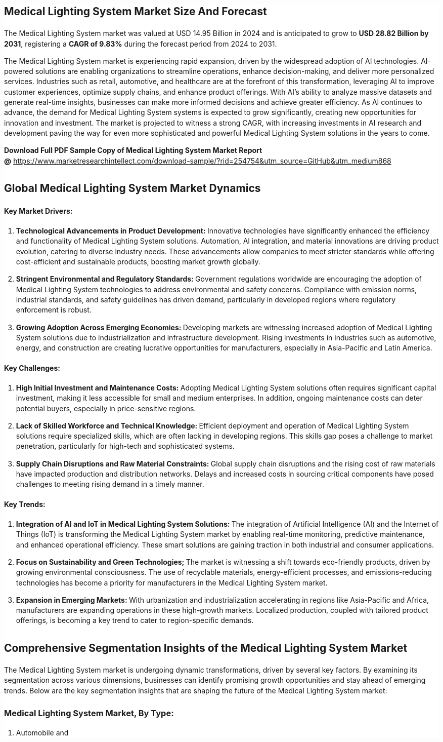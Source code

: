 <h2>Medical Lighting System Market Size And Forecast</h2><p>The Medical Lighting System market was valued at USD 14.95 Billion in 2024 and is anticipated to grow to <strong>USD 28.82 Billion by 2031</strong>, registering a <strong>CAGR of 9.83%</strong> during the forecast period from 2024 to 2031.</p><p>The Medical Lighting System market is experiencing rapid expansion, driven by the widespread adoption of AI technologies. AI-powered solutions are enabling organizations to streamline operations, enhance decision-making, and deliver more personalized services. Industries such as retail, automotive, and healthcare are at the forefront of this transformation, leveraging AI to improve customer experiences, optimize supply chains, and enhance product offerings. With AI’s ability to analyze massive datasets and generate real-time insights, businesses can make more informed decisions and achieve greater efficiency. As AI continues to advance, the demand for Medical Lighting System systems is expected to grow significantly, creating new opportunities for innovation and investment. The market is projected to witness a strong CAGR, with increasing investments in AI research and development paving the way for even more sophisticated and powerful Medical Lighting System solutions in the years to come.</p><p><strong>Download Full PDF Sample Copy of Medical Lighting System Market Report @</strong>&nbsp;<a href="https://www.marketresearchintellect.com/download-sample/?rid=254754&amp;utm_source=GitHub&amp;utm_medium868">https://www.marketresearchintellect.com/download-sample/?rid=254754&amp;utm_source=GitHub&amp;utm_medium868</a></p><h2>Global Medical Lighting System Market Dynamics</h2><h4><strong>Key Market Drivers:</strong></h4><ol><li><p><strong>Technological Advancements in Product Development:&nbsp;</strong>Innovative technologies have significantly enhanced the efficiency and functionality of Medical Lighting System solutions. Automation, AI integration, and material innovations are driving product evolution, catering to diverse industry needs. These advancements allow companies to meet stricter standards while offering cost-efficient and sustainable products, boosting market growth globally.</p></li><li><p><strong>Stringent Environmental and Regulatory Standards:&nbsp;</strong>Government regulations worldwide are encouraging the adoption of Medical Lighting System technologies to address environmental and safety concerns. Compliance with emission norms, industrial standards, and safety guidelines has driven demand, particularly in developed regions where regulatory enforcement is robust.</p></li><li><p><strong>Growing Adoption Across Emerging Economies:&nbsp;</strong>Developing markets are witnessing increased adoption of Medical Lighting System solutions due to industrialization and infrastructure development. Rising investments in industries such as automotive, energy, and construction are creating lucrative opportunities for manufacturers, especially in Asia-Pacific and Latin America.</p></li></ol><h4><strong>Key Challenges:</strong></h4><ol><li><p><strong>High Initial Investment and Maintenance Costs:&nbsp;</strong>Adopting Medical Lighting System solutions often requires significant capital investment, making it less accessible for small and medium enterprises. In addition, ongoing maintenance costs can deter potential buyers, especially in price-sensitive regions.</p></li><li><p><strong>Lack of Skilled Workforce and Technical Knowledge:&nbsp;</strong>Efficient deployment and operation of Medical Lighting System solutions require specialized skills, which are often lacking in developing regions. This skills gap poses a challenge to market penetration, particularly for high-tech and sophisticated systems.</p></li><li><p><strong>Supply Chain Disruptions and Raw Material Constraints:&nbsp;</strong>Global supply chain disruptions and the rising cost of raw materials have impacted production and distribution networks. Delays and increased costs in sourcing critical components have posed challenges to meeting rising demand in a timely manner.</p></li></ol><h4><strong>Key Trends:</strong></h4><ol><li><p><strong>Integration of AI and IoT in Medical Lighting System Solutions:&nbsp;</strong>The integration of Artificial Intelligence (AI) and the Internet of Things (IoT) is transforming the Medical Lighting System market by enabling real-time monitoring, predictive maintenance, and enhanced operational efficiency. These smart solutions are gaining traction in both industrial and consumer applications.</p></li><li><p><strong>Focus on Sustainability and Green Technologies;&nbsp;</strong>The market is witnessing a shift towards eco-friendly products, driven by growing environmental consciousness. The use of recyclable materials, energy-efficient processes, and emissions-reducing technologies has become a priority for manufacturers in the Medical Lighting System market.</p></li><li><p><strong>Expansion in Emerging Markets:&nbsp;</strong>With urbanization and industrialization accelerating in regions like Asia-Pacific and Africa, manufacturers are expanding operations in these high-growth markets. Localized production, coupled with tailored product offerings, is becoming a key trend to cater to region-specific demands.</p></li></ol><div class="article-main__content" data-test-id="publishing-text-block"><h2>Comprehensive Segmentation Insights of the Medical Lighting System Market</h2><p>The Medical Lighting System market is undergoing dynamic transformations, driven by several key factors. By examining its segmentation across various dimensions, businesses can identify promising growth opportunities and stay ahead of emerging trends. Below are the key segmentation insights that are shaping the future of the Medical Lighting System market:</p><h3><strong>Medical Lighting System Market, By Type:<br /></strong></h3><ol><li>Automobile and